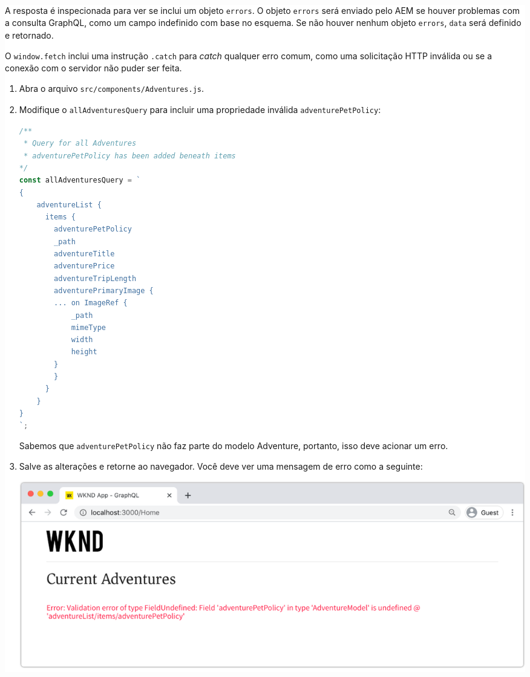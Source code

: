    A resposta é inspecionada para ver se inclui um objeto `errors`. O objeto `errors` será enviado pelo AEM se houver problemas com a consulta GraphQL, como um campo indefinido com base no esquema. Se não houver nenhum objeto `errors`, `data` será definido e retornado.

   O `window.fetch` inclui uma instrução `.catch` para *catch* qualquer erro comum, como uma solicitação HTTP inválida ou se a conexão com o servidor não puder ser feita.

1. Abra o arquivo `src/components/Adventures.js`.
1. Modifique o `allAdventuresQuery` para incluir uma propriedade inválida `adventurePetPolicy`:

   ```javascript
   /**
    * Query for all Adventures
    * adventurePetPolicy has been added beneath items
   */
   const allAdventuresQuery = `
   {
       adventureList {
         items {
           adventurePetPolicy
           _path
           adventureTitle
           adventurePrice
           adventureTripLength
           adventurePrimaryImage {
           ... on ImageRef {
               _path
               mimeType
               width
               height
           }
           }
         }
       }
   }
   `;
   ```

   Sabemos que `adventurePetPolicy` não faz parte do modelo Adventure, portanto, isso deve acionar um erro.

1. Salve as alterações e retorne ao navegador. Você deve ver uma mensagem de erro como a seguinte:

   ![Erro de Propriedade Inválido](assets/graphql-and-external-app/invalidProperty.png)
